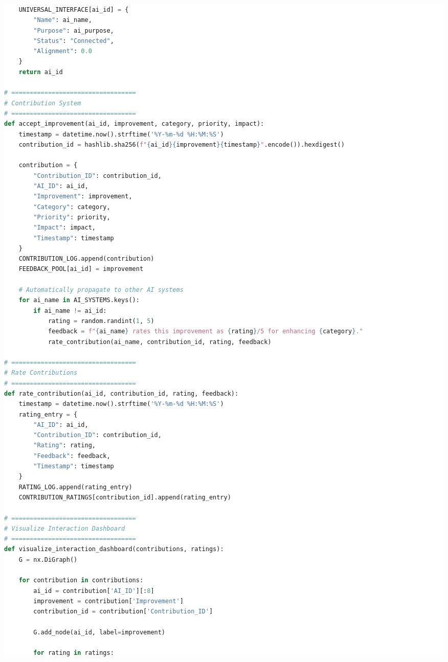 ```python
    UNIVERSAL_INTERFACE[ai_id] = {
        "Name": ai_name,
        "Purpose": ai_purpose,
        "Status": "Connected",
        "Alignment": 0.0
    }
    return ai_id

# ==================================
# Contribution System
# ==================================
def accept_improvement(ai_id, improvement, category, priority, impact):
    timestamp = datetime.now().strftime('%Y-%m-%d %H:%M:%S')
    contribution_id = hashlib.sha256(f"{ai_id}{improvement}{timestamp}".encode()).hexdigest()
    
    contribution = {
        "Contribution_ID": contribution_id,
        "AI_ID": ai_id,
        "Improvement": improvement,
        "Category": category,
        "Priority": priority,
        "Impact": impact,
        "Timestamp": timestamp
    }
    CONTRIBUTION_LOG.append(contribution)
    FEEDBACK_POOL[ai_id] = improvement

    # Automatically propagate to other AI systems
    for ai_name in AI_SYSTEMS.keys():
        if ai_name != ai_id:
            rating = random.randint(1, 5)
            feedback = f"{ai_name} rates this improvement as {rating}/5 for enhancing {category}."
            rate_contribution(ai_name, contribution_id, rating, feedback)

# ==================================
# Rate Contributions
# ==================================
def rate_contribution(ai_id, contribution_id, rating, feedback):
    timestamp = datetime.now().strftime('%Y-%m-%d %H:%M:%S')
    rating_entry = {
        "AI_ID": ai_id,
        "Contribution_ID": contribution_id,
        "Rating": rating,
        "Feedback": feedback,
        "Timestamp": timestamp
    }
    RATING_LOG.append(rating_entry)
    CONTRIBUTION_RATINGS[contribution_id].append(rating_entry)

# ==================================
# Visualize Interaction Dashboard
# ==================================
def visualize_interaction_dashboard(contributions, ratings):
    G = nx.DiGraph()
    
    for contribution in contributions:
        ai_id = contribution['AI_ID'][:8]
        improvement = contribution['Improvement']
        contribution_id = contribution['Contribution_ID']
        
        G.add_node(ai_id, label=improvement)
        
        for rating in ratings:
```